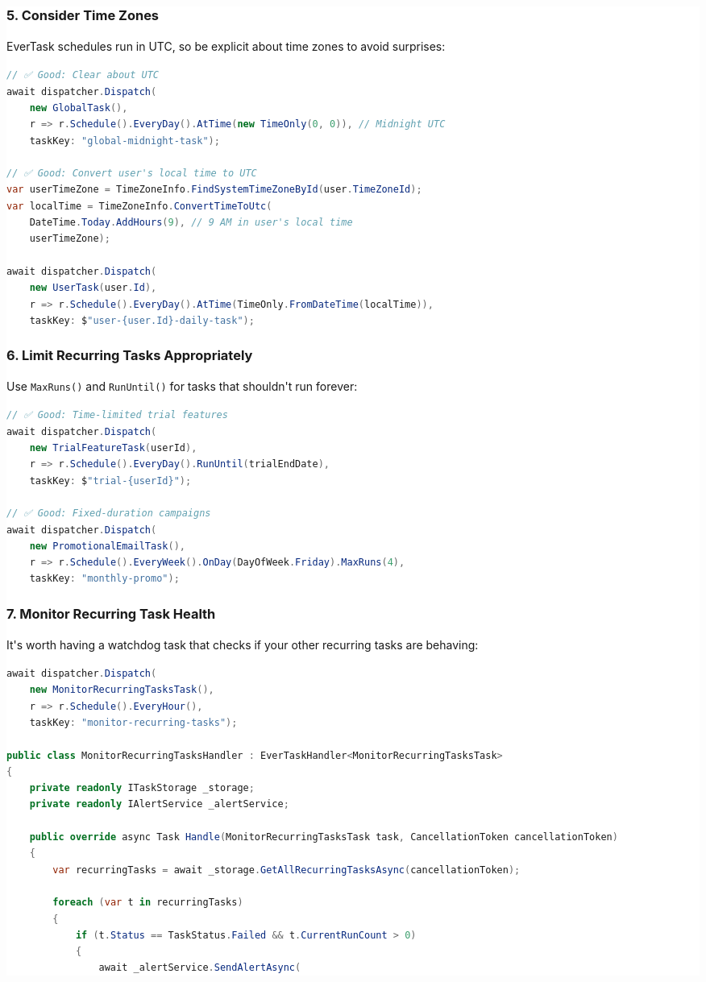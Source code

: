 ### 5. Consider Time Zones

EverTask schedules run in UTC, so be explicit about time zones to avoid surprises:

```csharp
// ✅ Good: Clear about UTC
await dispatcher.Dispatch(
    new GlobalTask(),
    r => r.Schedule().EveryDay().AtTime(new TimeOnly(0, 0)), // Midnight UTC
    taskKey: "global-midnight-task");

// ✅ Good: Convert user's local time to UTC
var userTimeZone = TimeZoneInfo.FindSystemTimeZoneById(user.TimeZoneId);
var localTime = TimeZoneInfo.ConvertTimeToUtc(
    DateTime.Today.AddHours(9), // 9 AM in user's local time
    userTimeZone);

await dispatcher.Dispatch(
    new UserTask(user.Id),
    r => r.Schedule().EveryDay().AtTime(TimeOnly.FromDateTime(localTime)),
    taskKey: $"user-{user.Id}-daily-task");
```

### 6. Limit Recurring Tasks Appropriately

Use `MaxRuns()` and `RunUntil()` for tasks that shouldn't run forever:

```csharp
// ✅ Good: Time-limited trial features
await dispatcher.Dispatch(
    new TrialFeatureTask(userId),
    r => r.Schedule().EveryDay().RunUntil(trialEndDate),
    taskKey: $"trial-{userId}");

// ✅ Good: Fixed-duration campaigns
await dispatcher.Dispatch(
    new PromotionalEmailTask(),
    r => r.Schedule().EveryWeek().OnDay(DayOfWeek.Friday).MaxRuns(4),
    taskKey: "monthly-promo");
```

### 7. Monitor Recurring Task Health

It's worth having a watchdog task that checks if your other recurring tasks are behaving:

```csharp
await dispatcher.Dispatch(
    new MonitorRecurringTasksTask(),
    r => r.Schedule().EveryHour(),
    taskKey: "monitor-recurring-tasks");

public class MonitorRecurringTasksHandler : EverTaskHandler<MonitorRecurringTasksTask>
{
    private readonly ITaskStorage _storage;
    private readonly IAlertService _alertService;

    public override async Task Handle(MonitorRecurringTasksTask task, CancellationToken cancellationToken)
    {
        var recurringTasks = await _storage.GetAllRecurringTasksAsync(cancellationToken);

        foreach (var t in recurringTasks)
        {
            if (t.Status == TaskStatus.Failed && t.CurrentRunCount > 0)
            {
                await _alertService.SendAlertAsync(
```